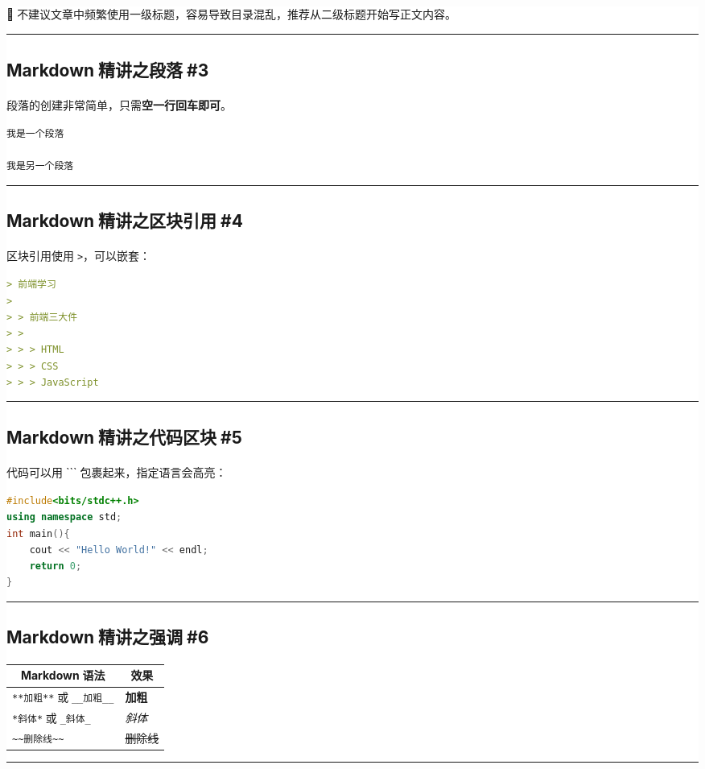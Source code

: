 🚫 不建议文章中频繁使用一级标题，容易导致目录混乱，推荐从二级标题开始写正文内容。

---

## Markdown 精讲之段落 #3

段落的创建非常简单，只需**空一行回车即可**。

```markdown
我是一个段落

我是另一个段落
```

---

## Markdown 精讲之区块引用 #4

区块引用使用 `>`，可以嵌套：

```markdown
> 前端学习
>
> > 前端三大件
> >
> > > HTML
> > > CSS
> > > JavaScript
```

---

## Markdown 精讲之代码区块 #5

代码可以用 \`\`\` 包裹起来，指定语言会高亮：

```cpp
#include<bits/stdc++.h>
using namespace std;
int main(){
    cout << "Hello World!" << endl;
    return 0;
}
```

---

## Markdown 精讲之强调 #6

| Markdown 语法            | 效果       |
| ------------------------ | ---------- |
| `**加粗**` 或 `__加粗__` | **加粗**   |
| `*斜体*` 或 `_斜体_`     | _斜体_     |
| `~~删除线~~`             | ~~删除线~~ |

---